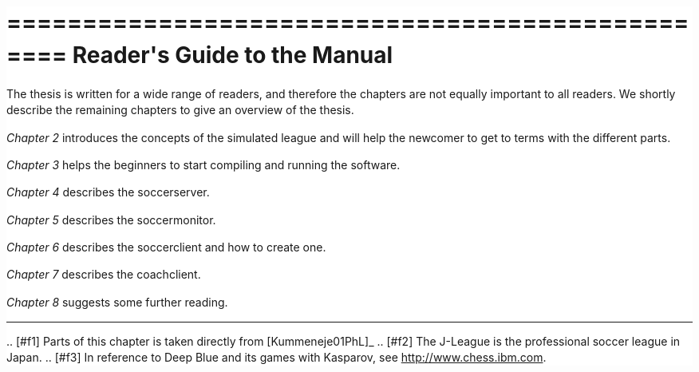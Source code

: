 =================================================
Reader's Guide to the Manual
=================================================

The thesis is written for a wide range of readers, and therefore the
chapters are not equally important to all readers. We shortly describe
the remaining chapters to give an overview of the thesis.

*Chapter 2* introduces the concepts of the simulated league and will
help the newcomer to get to terms with the different parts.

*Chapter 3* helps the beginners to start compiling and running the software.

*Chapter 4* describes the soccerserver.

*Chapter 5* describes the soccermonitor.

*Chapter 6* describes the soccerclient and how to create one.

*Chapter 7* describes the coachclient.

*Chapter 8* suggests some further reading.



----

.. [#f1] Parts of this chapter is taken directly from [Kummeneje01PhL]_
.. [#f2] The J-League is the professional soccer league in Japan.
.. [#f3] In reference to Deep Blue and its games with Kasparov, see http://www.chess.ibm.com.
